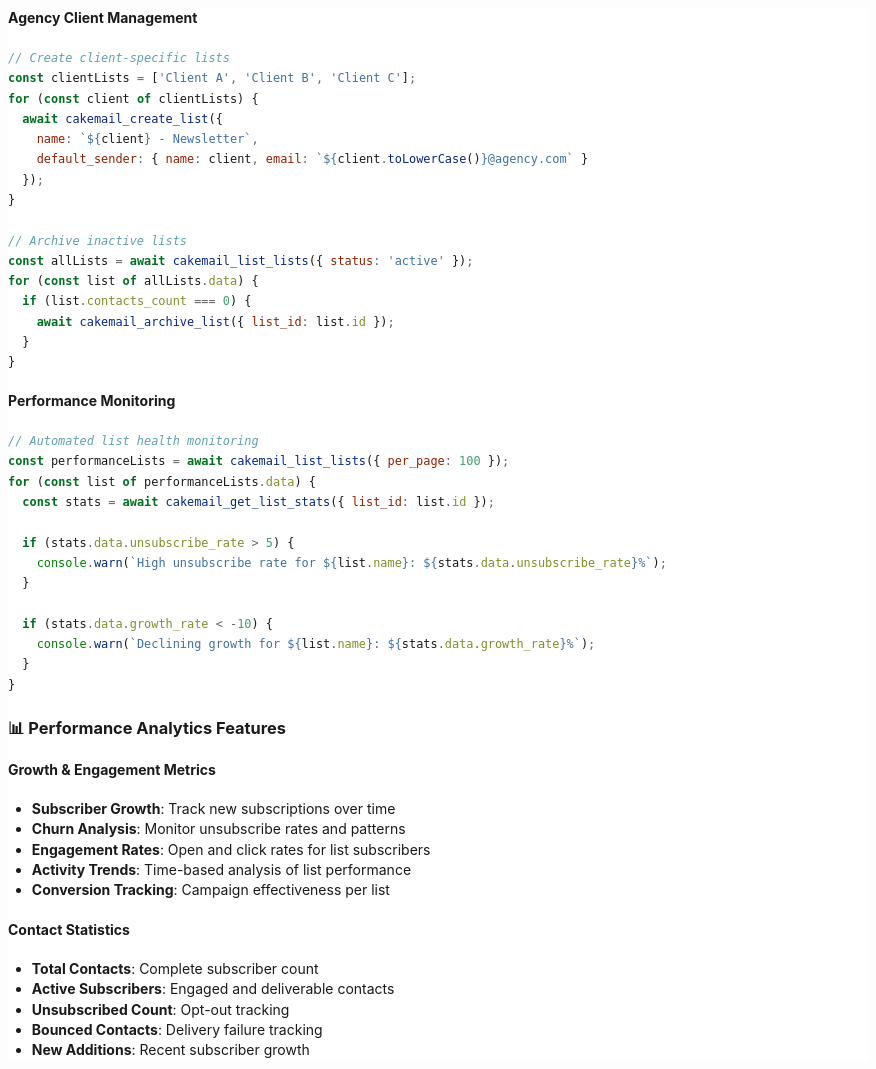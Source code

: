 #### **Agency Client Management**
```javascript
// Create client-specific lists
const clientLists = ['Client A', 'Client B', 'Client C'];
for (const client of clientLists) {
  await cakemail_create_list({
    name: `${client} - Newsletter`,
    default_sender: { name: client, email: `${client.toLowerCase()}@agency.com` }
  });
}

// Archive inactive lists
const allLists = await cakemail_list_lists({ status: 'active' });
for (const list of allLists.data) {
  if (list.contacts_count === 0) {
    await cakemail_archive_list({ list_id: list.id });
  }
}
```

#### **Performance Monitoring**
```javascript
// Automated list health monitoring
const performanceLists = await cakemail_list_lists({ per_page: 100 });
for (const list of performanceLists.data) {
  const stats = await cakemail_get_list_stats({ list_id: list.id });
  
  if (stats.data.unsubscribe_rate > 5) {
    console.warn(`High unsubscribe rate for ${list.name}: ${stats.data.unsubscribe_rate}%`);
  }
  
  if (stats.data.growth_rate < -10) {
    console.warn(`Declining growth for ${list.name}: ${stats.data.growth_rate}%`);
  }
}
```

### 📊 Performance Analytics Features

#### **Growth & Engagement Metrics**
- **Subscriber Growth**: Track new subscriptions over time
- **Churn Analysis**: Monitor unsubscribe rates and patterns
- **Engagement Rates**: Open and click rates for list subscribers
- **Activity Trends**: Time-based analysis of list performance
- **Conversion Tracking**: Campaign effectiveness per list

#### **Contact Statistics**
- **Total Contacts**: Complete subscriber count
- **Active Subscribers**: Engaged and deliverable contacts
- **Unsubscribed Count**: Opt-out tracking
- **Bounced Contacts**: Delivery failure tracking
- **New Additions**: Recent subscriber growth

